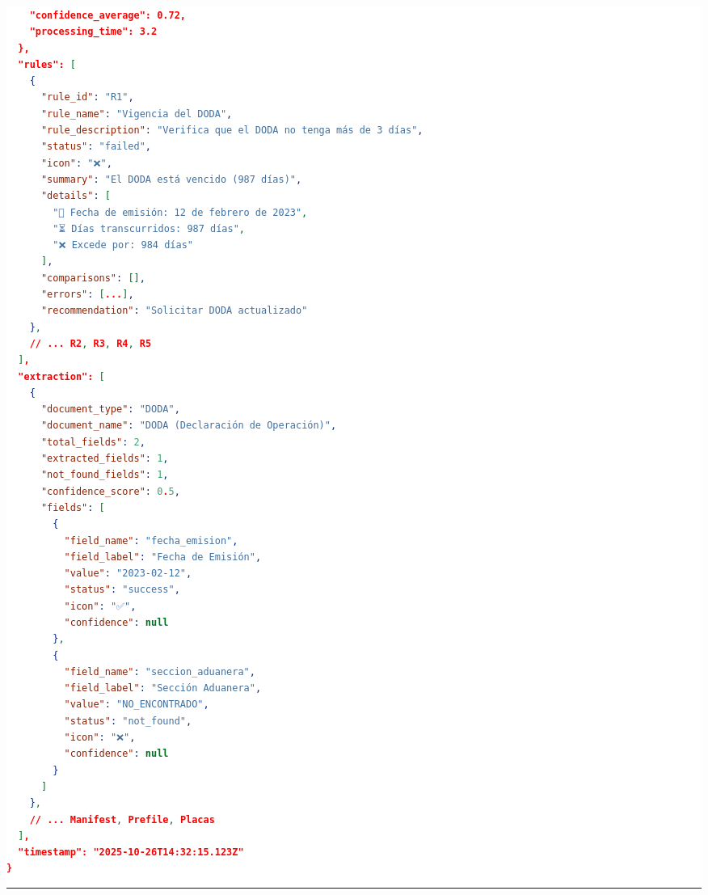 ```json
    "confidence_average": 0.72,
    "processing_time": 3.2
  },
  "rules": [
    {
      "rule_id": "R1",
      "rule_name": "Vigencia del DODA",
      "rule_description": "Verifica que el DODA no tenga más de 3 días",
      "status": "failed",
      "icon": "❌",
      "summary": "El DODA está vencido (987 días)",
      "details": [
        "📅 Fecha de emisión: 12 de febrero de 2023",
        "⏳ Días transcurridos: 987 días",
        "❌ Excede por: 984 días"
      ],
      "comparisons": [],
      "errors": [...],
      "recommendation": "Solicitar DODA actualizado"
    },
    // ... R2, R3, R4, R5
  ],
  "extraction": [
    {
      "document_type": "DODA",
      "document_name": "DODA (Declaración de Operación)",
      "total_fields": 2,
      "extracted_fields": 1,
      "not_found_fields": 1,
      "confidence_score": 0.5,
      "fields": [
        {
          "field_name": "fecha_emision",
          "field_label": "Fecha de Emisión",
          "value": "2023-02-12",
          "status": "success",
          "icon": "✅",
          "confidence": null
        },
        {
          "field_name": "seccion_aduanera",
          "field_label": "Sección Aduanera",
          "value": "NO_ENCONTRADO",
          "status": "not_found",
          "icon": "❌",
          "confidence": null
        }
      ]
    },
    // ... Manifest, Prefile, Placas
  ],
  "timestamp": "2025-10-26T14:32:15.123Z"
}
```

---